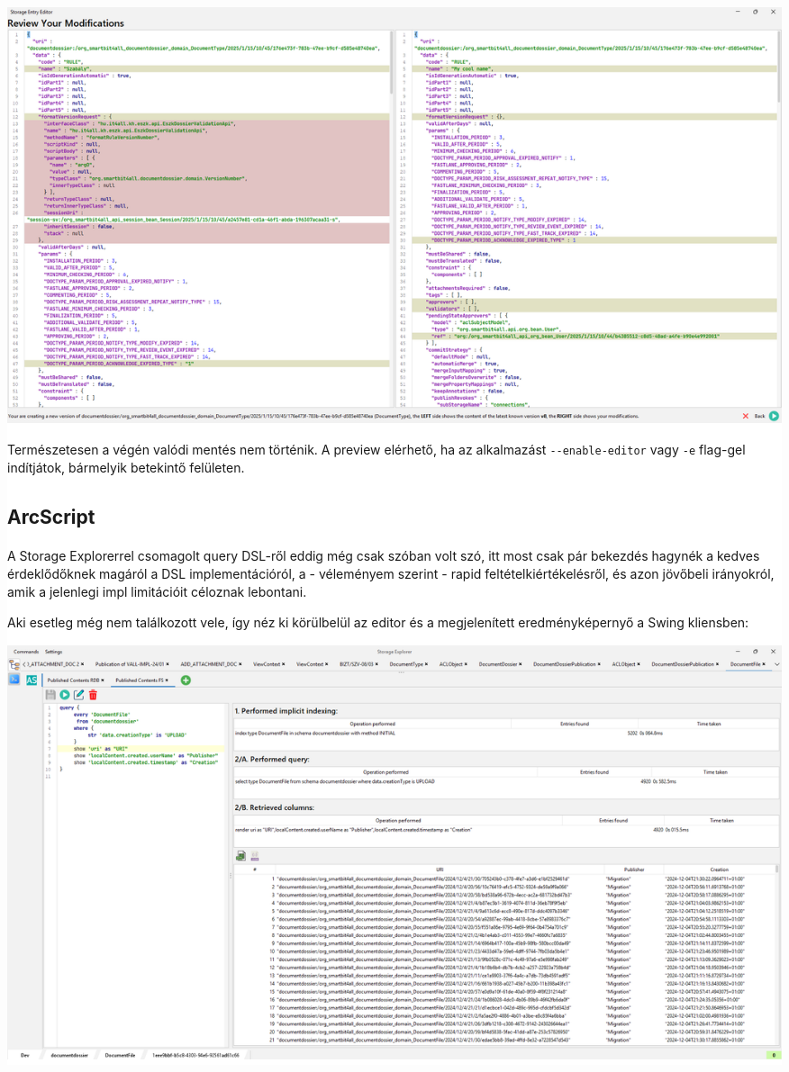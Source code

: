    ![9_edit-3](9_editor-3.png)

Természetesen a végén valódi mentés nem történik. A preview elérhető, ha az alkalmazást
`--enable-editor` vagy `-e` flag-gel indítjátok, bármelyik betekintő felületen.

## ArcScript

A Storage Explorerrel csomagolt query DSL-ről eddig még csak szóban volt szó, itt most csak pár
bekezdés hagynék a kedves érdeklődőknek magáról a DSL implementációról, a - véleményem szerint -
rapid feltételkiértékelésről, és azon jövőbeli irányokról, amik a jelenlegi impl limitációit
céloznak lebontani.

Aki esetleg még nem találkozott vele, így néz ki körülbelül az editor és a megjelenített
eredményképernyő a Swing kliensben:

![11_as](11_as.png)
